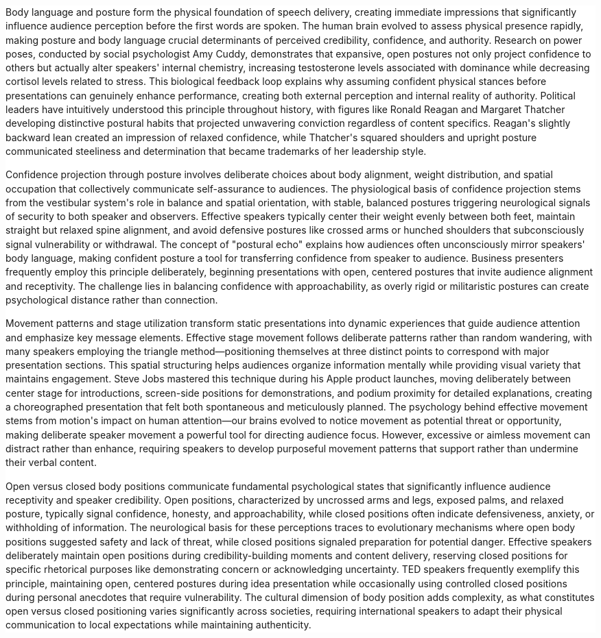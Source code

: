 Body language and posture form the physical foundation of speech delivery, creating immediate impressions that significantly influence audience perception before the first words are spoken. The human brain evolved to assess physical presence rapidly, making posture and body language crucial determinants of perceived credibility, confidence, and authority. Research on power poses, conducted by social psychologist Amy Cuddy, demonstrates that expansive, open postures not only project confidence to others but actually alter speakers' internal chemistry, increasing testosterone levels associated with dominance while decreasing cortisol levels related to stress. This biological feedback loop explains why assuming confident physical stances before presentations can genuinely enhance performance, creating both external perception and internal reality of authority. Political leaders have intuitively understood this principle throughout history, with figures like Ronald Reagan and Margaret Thatcher developing distinctive postural habits that projected unwavering conviction regardless of content specifics. Reagan's slightly backward lean created an impression of relaxed confidence, while Thatcher's squared shoulders and upright posture communicated steeliness and determination that became trademarks of her leadership style.

Confidence projection through posture involves deliberate choices about body alignment, weight distribution, and spatial occupation that collectively communicate self-assurance to audiences. The physiological basis of confidence projection stems from the vestibular system's role in balance and spatial orientation, with stable, balanced postures triggering neurological signals of security to both speaker and observers. Effective speakers typically center their weight evenly between both feet, maintain straight but relaxed spine alignment, and avoid defensive postures like crossed arms or hunched shoulders that subconsciously signal vulnerability or withdrawal. The concept of "postural echo" explains how audiences often unconsciously mirror speakers' body language, making confident posture a tool for transferring confidence from speaker to audience. Business presenters frequently employ this principle deliberately, beginning presentations with open, centered postures that invite audience alignment and receptivity. The challenge lies in balancing confidence with approachability, as overly rigid or militaristic postures can create psychological distance rather than connection.

Movement patterns and stage utilization transform static presentations into dynamic experiences that guide audience attention and emphasize key message elements. Effective stage movement follows deliberate patterns rather than random wandering, with many speakers employing the triangle method—positioning themselves at three distinct points to correspond with major presentation sections. This spatial structuring helps audiences organize information mentally while providing visual variety that maintains engagement. Steve Jobs mastered this technique during his Apple product launches, moving deliberately between center stage for introductions, screen-side positions for demonstrations, and podium proximity for detailed explanations, creating a choreographed presentation that felt both spontaneous and meticulously planned. The psychology behind effective movement stems from motion's impact on human attention—our brains evolved to notice movement as potential threat or opportunity, making deliberate speaker movement a powerful tool for directing audience focus. However, excessive or aimless movement can distract rather than enhance, requiring speakers to develop purposeful movement patterns that support rather than undermine their verbal content.

Open versus closed body positions communicate fundamental psychological states that significantly influence audience receptivity and speaker credibility. Open positions, characterized by uncrossed arms and legs, exposed palms, and relaxed posture, typically signal confidence, honesty, and approachability, while closed positions often indicate defensiveness, anxiety, or withholding of information. The neurological basis for these perceptions traces to evolutionary mechanisms where open body positions suggested safety and lack of threat, while closed positions signaled preparation for potential danger. Effective speakers deliberately maintain open positions during credibility-building moments and content delivery, reserving closed positions for specific rhetorical purposes like demonstrating concern or acknowledging uncertainty. TED speakers frequently exemplify this principle, maintaining open, centered postures during idea presentation while occasionally using controlled closed positions during personal anecdotes that require vulnerability. The cultural dimension of body position adds complexity, as what constitutes open versus closed positioning varies significantly across societies, requiring international speakers to adapt their physical communication to local expectations while maintaining authenticity.
